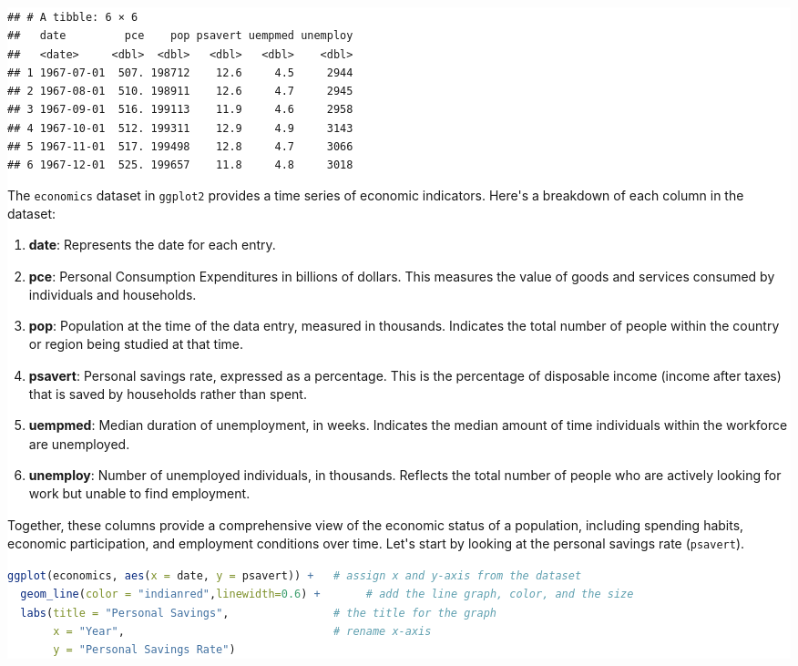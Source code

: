 ```
## # A tibble: 6 × 6
##   date         pce    pop psavert uempmed unemploy
##   <date>     <dbl>  <dbl>   <dbl>   <dbl>    <dbl>
## 1 1967-07-01  507. 198712    12.6     4.5     2944
## 2 1967-08-01  510. 198911    12.6     4.7     2945
## 3 1967-09-01  516. 199113    11.9     4.6     2958
## 4 1967-10-01  512. 199311    12.9     4.9     3143
## 5 1967-11-01  517. 199498    12.8     4.7     3066
## 6 1967-12-01  525. 199657    11.8     4.8     3018
```

The `economics` dataset in `ggplot2` provides a time series of economic indicators. Here's a breakdown of each column in the dataset:

1. **date**: Represents the date for each entry.

2. **pce**: Personal Consumption Expenditures in billions of dollars. This measures the value of goods and services consumed by individuals and households.

3. **pop**: Population at the time of the data entry, measured in thousands. Indicates the total number of people within the country or region being studied at that time.

4. **psavert**: Personal savings rate, expressed as a percentage. This is the percentage of disposable income (income after taxes) that is saved by households rather than spent.

5. **uempmed**: Median duration of unemployment, in weeks. Indicates the median amount of time individuals within the workforce are unemployed.

6. **unemploy**: Number of unemployed individuals, in thousands. Reflects the total number of people who are actively looking for work but unable to find employment.

Together, these columns provide a comprehensive view of the economic status of a population, including spending habits, economic participation, and employment conditions over time. Let's start by looking at the personal savings rate (`psavert`).


``` r
ggplot(economics, aes(x = date, y = psavert)) +   # assign x and y-axis from the dataset
  geom_line(color = "indianred",linewidth=0.6) +       # add the line graph, color, and the size
  labs(title = "Personal Savings",                # the title for the graph
       x = "Year",                                # rename x-axis
       y = "Personal Savings Rate") 
```
